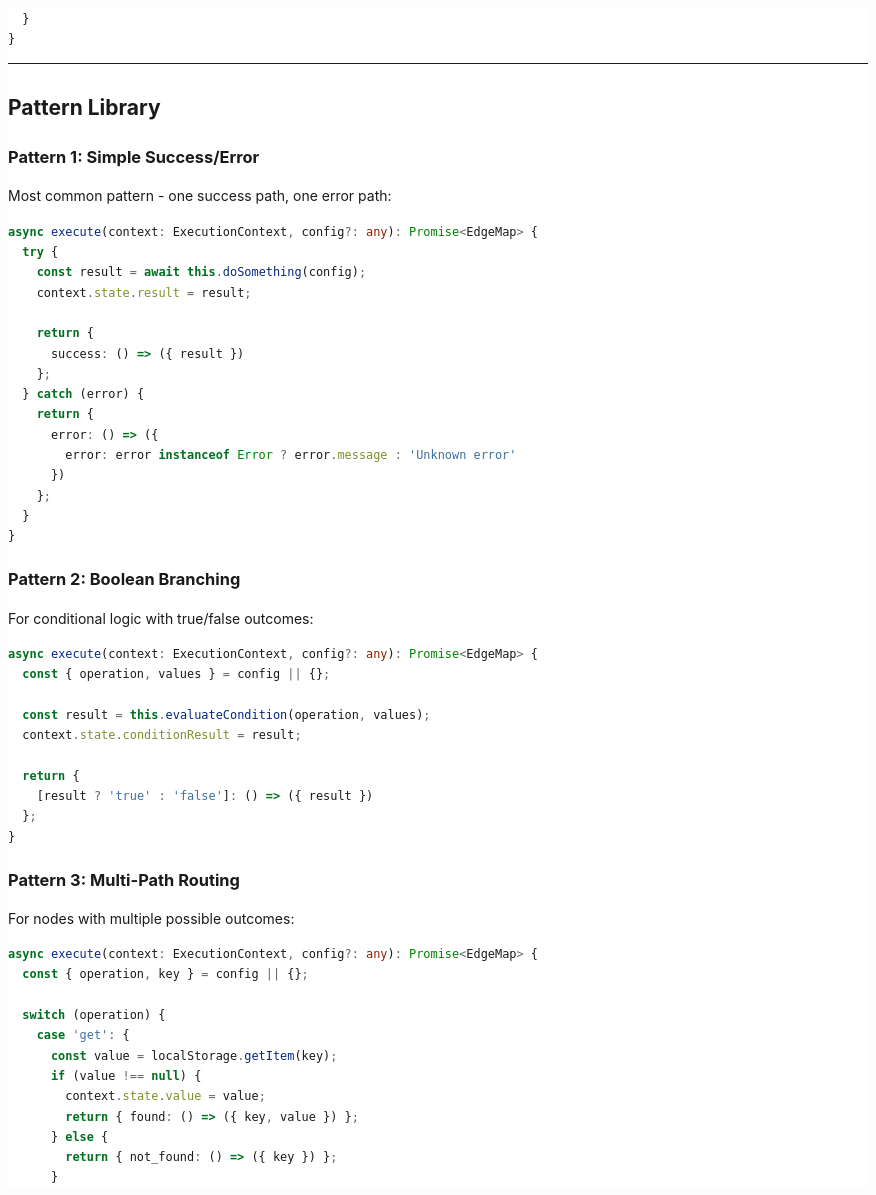 ```typescript
  }
}
```

---

## Pattern Library

### Pattern 1: Simple Success/Error

Most common pattern - one success path, one error path:

```typescript
async execute(context: ExecutionContext, config?: any): Promise<EdgeMap> {
  try {
    const result = await this.doSomething(config);
    context.state.result = result;

    return {
      success: () => ({ result })
    };
  } catch (error) {
    return {
      error: () => ({
        error: error instanceof Error ? error.message : 'Unknown error'
      })
    };
  }
}
```

### Pattern 2: Boolean Branching

For conditional logic with true/false outcomes:

```typescript
async execute(context: ExecutionContext, config?: any): Promise<EdgeMap> {
  const { operation, values } = config || {};

  const result = this.evaluateCondition(operation, values);
  context.state.conditionResult = result;

  return {
    [result ? 'true' : 'false']: () => ({ result })
  };
}
```

### Pattern 3: Multi-Path Routing

For nodes with multiple possible outcomes:

```typescript
async execute(context: ExecutionContext, config?: any): Promise<EdgeMap> {
  const { operation, key } = config || {};

  switch (operation) {
    case 'get': {
      const value = localStorage.getItem(key);
      if (value !== null) {
        context.state.value = value;
        return { found: () => ({ key, value }) };
      } else {
        return { not_found: () => ({ key }) };
      }
```